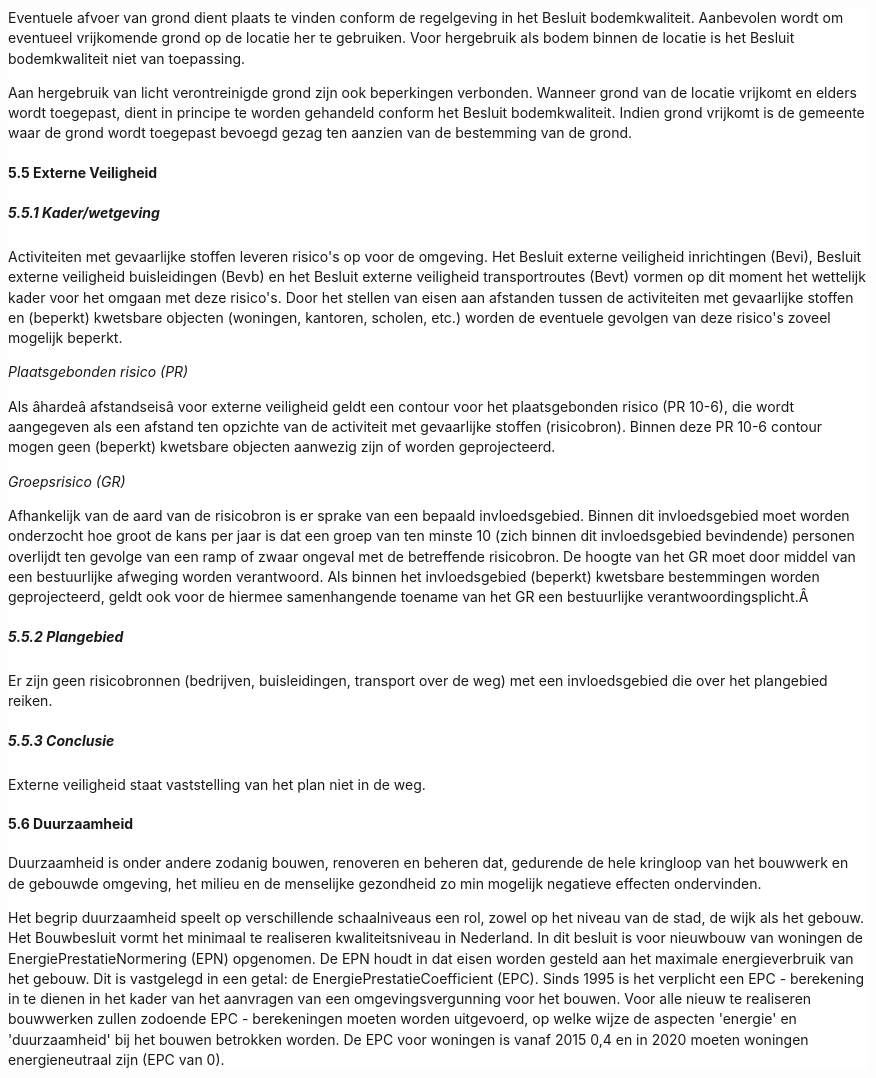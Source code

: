 Eventuele afvoer van grond dient plaats te vinden conform de regelgeving in het Besluit bodemkwaliteit. Aanbevolen wordt om eventueel vrijkomende grond op de locatie her te gebruiken. Voor hergebruik als bodem binnen de locatie is het Besluit bodemkwaliteit niet van toepassing.

Aan hergebruik van licht verontreinigde grond zijn ook beperkingen verbonden. Wanneer grond van de locatie vrijkomt en elders wordt toegepast, dient in principe te worden gehandeld conform het Besluit bodemkwaliteit. Indien grond vrijkomt is de gemeente waar de grond wordt toegepast bevoegd gezag ten aanzien van de bestemming van de grond.

#### 5\.5 Externe Veiligheid

##### 5\.5\.1 Kader/wetgeving

Activiteiten met gevaarlijke stoffen leveren risico's op voor de omgeving. Het Besluit externe veiligheid inrichtingen (Bevi), Besluit externe veiligheid buisleidingen (Bevb) en het Besluit externe veiligheid transportroutes (Bevt) vormen op dit moment het wettelijk kader voor het omgaan met deze risico's. Door het stellen van eisen aan afstanden tussen de activiteiten met gevaarlijke stoffen en (beperkt) kwetsbare objecten (woningen, kantoren, scholen, etc.) worden de eventuele gevolgen van deze risico's zoveel mogelijk beperkt.

*Plaatsgebonden risico (PR)*

Als âhardeâ afstandseisâ voor externe veiligheid geldt een contour voor het plaatsgebonden risico (PR 10\-6\), die wordt aangegeven als een afstand ten opzichte van de activiteit met gevaarlijke stoffen (risicobron). Binnen deze PR 10\-6 contour mogen geen (beperkt) kwetsbare objecten aanwezig zijn of worden geprojecteerd.

*Groepsrisico (GR)*

Afhankelijk van de aard van de risicobron is er sprake van een bepaald invloedsgebied. Binnen dit invloedsgebied moet worden onderzocht hoe groot de kans per jaar is dat een groep van ten minste 10 (zich binnen dit invloedsgebied bevindende) personen overlijdt ten gevolge van een ramp of zwaar ongeval met de betreffende risicobron. De hoogte van het GR moet door middel van een bestuurlijke afweging worden verantwoord. Als binnen het invloedsgebied (beperkt) kwetsbare bestemmingen worden geprojecteerd, geldt ook voor de hiermee samenhangende toename van het GR een bestuurlijke verantwoordingsplicht.Â

##### 5\.5\.2 Plangebied

Er zijn geen risicobronnen (bedrijven, buisleidingen, transport over de weg) met een invloedsgebied die over het plangebied reiken.

##### 5\.5\.3 Conclusie

Externe veiligheid staat vaststelling van het plan niet in de weg.

#### 5\.6 Duurzaamheid

Duurzaamheid is onder andere zodanig bouwen, renoveren en beheren dat, gedurende de hele kringloop van het bouwwerk en de gebouwde omgeving, het milieu en de menselijke gezondheid zo min mogelijk negatieve effecten ondervinden.

Het begrip duurzaamheid speelt op verschillende schaalniveaus een rol, zowel op het niveau van de stad, de wijk als het gebouw. Het Bouwbesluit vormt het minimaal te realiseren kwaliteitsniveau in Nederland. In dit besluit is voor nieuwbouw van woningen de EnergiePrestatieNormering (EPN) opgenomen. De EPN houdt in dat eisen worden gesteld aan het maximale energieverbruik van het gebouw. Dit is vastgelegd in een getal: de EnergiePrestatieCoefficient (EPC). Sinds 1995 is het verplicht een EPC \- berekening in te dienen in het kader van het aanvragen van een omgevingsvergunning voor het bouwen. Voor alle nieuw te realiseren bouwwerken zullen zodoende EPC \- berekeningen moeten worden uitgevoerd, op welke wijze de aspecten 'energie' en 'duurzaamheid' bij het bouwen betrokken worden. De EPC voor woningen is vanaf 2015 0,4 en in 2020 moeten woningen energieneutraal zijn (EPC van 0\).
